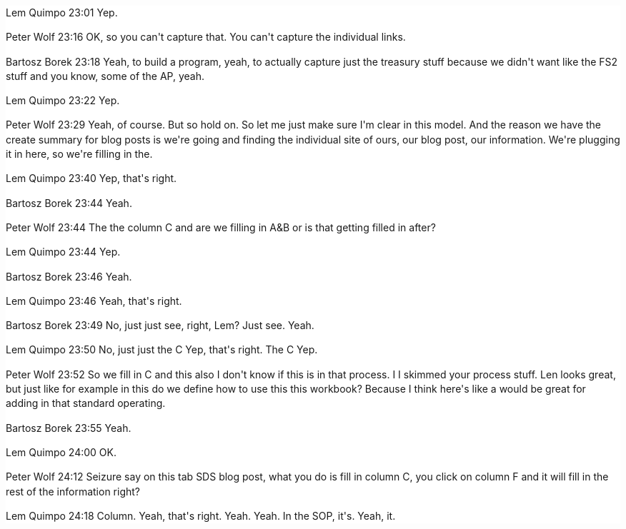 Lem Quimpo   23:01
Yep.

Peter Wolf   23:16
OK, so you can't capture that. You can't capture the individual links.

Bartosz Borek   23:18
Yeah, to build a program, yeah, to actually capture just the treasury stuff because we didn't want like the FS2 stuff and you know, some of the AP, yeah.

Lem Quimpo   23:22
Yep.

Peter Wolf   23:29
Yeah, of course. But so hold on. So let me just make sure I'm clear in this model. And the reason we have the create summary for blog posts is we're going and finding the individual site of ours, our blog post, our information. We're plugging it in here, so we're filling in the.

Lem Quimpo   23:40
Yep, that's right.

Bartosz Borek   23:44
Yeah.

Peter Wolf   23:44
The the column C and are we filling in A&B or is that getting filled in after?

Lem Quimpo   23:44
Yep.

Bartosz Borek   23:46
Yeah.

Lem Quimpo   23:46
Yeah, that's right.

Bartosz Borek   23:49
No, just just see, right, Lem? Just see. Yeah.

Lem Quimpo   23:50
No, just just the C Yep, that's right. The C Yep.

Peter Wolf   23:52
So we fill in C and this also I don't know if this is in that process. I I skimmed your process stuff. Len looks great, but just like for example in this do we define how to use this this workbook? Because I think here's like a would be great for adding in that standard operating.

Bartosz Borek   23:55
Yeah.

Lem Quimpo   24:00
OK.

Peter Wolf   24:12
Seizure say on this tab SDS blog post, what you do is fill in column C, you click on column F and it will fill in the rest of the information right?

Lem Quimpo   24:18
Column. Yeah, that's right. Yeah. Yeah. In the SOP, it's. Yeah, it.
